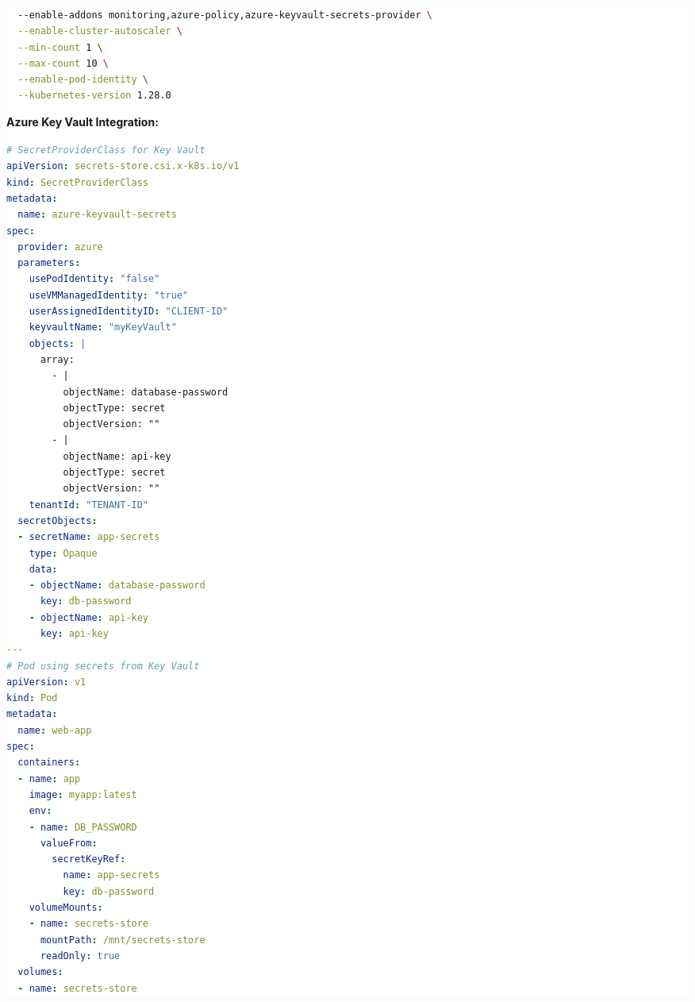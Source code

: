 ```bash
  --enable-addons monitoring,azure-policy,azure-keyvault-secrets-provider \
  --enable-cluster-autoscaler \
  --min-count 1 \
  --max-count 10 \
  --enable-pod-identity \
  --kubernetes-version 1.28.0
```

**Azure Key Vault Integration:**

```yaml
# SecretProviderClass for Key Vault
apiVersion: secrets-store.csi.x-k8s.io/v1
kind: SecretProviderClass
metadata:
  name: azure-keyvault-secrets
spec:
  provider: azure
  parameters:
    usePodIdentity: "false"
    useVMManagedIdentity: "true"
    userAssignedIdentityID: "CLIENT-ID"
    keyvaultName: "myKeyVault"
    objects: |
      array:
        - |
          objectName: database-password
          objectType: secret
          objectVersion: ""
        - |
          objectName: api-key
          objectType: secret
          objectVersion: ""
    tenantId: "TENANT-ID"
  secretObjects:
  - secretName: app-secrets
    type: Opaque
    data:
    - objectName: database-password
      key: db-password
    - objectName: api-key
      key: api-key
---
# Pod using secrets from Key Vault
apiVersion: v1
kind: Pod
metadata:
  name: web-app
spec:
  containers:
  - name: app
    image: myapp:latest
    env:
    - name: DB_PASSWORD
      valueFrom:
        secretKeyRef:
          name: app-secrets
          key: db-password
    volumeMounts:
    - name: secrets-store
      mountPath: /mnt/secrets-store
      readOnly: true
  volumes:
  - name: secrets-store
```